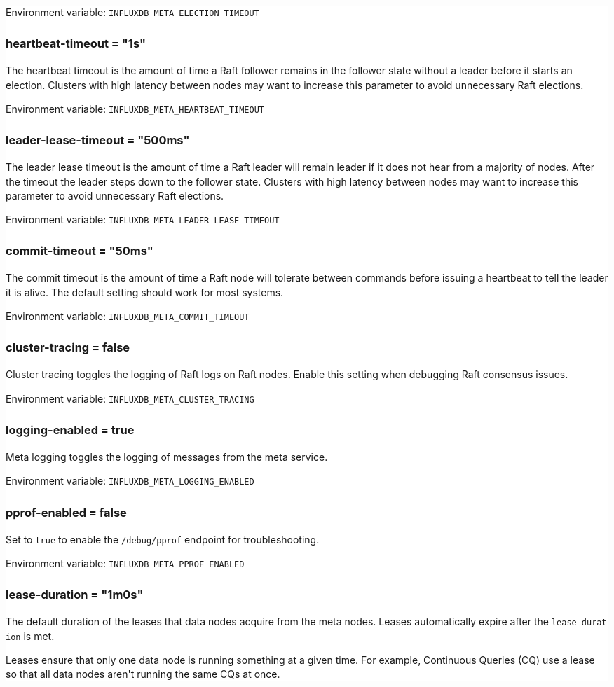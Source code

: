 Environment variable: `INFLUXDB_META_ELECTION_TIMEOUT`

###  heartbeat-timeout = "1s"

The heartbeat timeout is the amount of time a Raft follower remains in the
follower state without a leader before it starts an election.
Clusters with high latency between nodes may want to increase this parameter to
avoid unnecessary Raft elections.

Environment variable: `INFLUXDB_META_HEARTBEAT_TIMEOUT`

###  leader-lease-timeout = "500ms"

The leader lease timeout is the amount of time a Raft leader will remain leader
if it does not hear from a majority of nodes.
After the timeout the leader steps down to the follower state.
Clusters with high latency between nodes may want to increase this parameter to
avoid unnecessary Raft elections.

Environment variable: `INFLUXDB_META_LEADER_LEASE_TIMEOUT`

###  commit-timeout = "50ms"

The commit timeout is the amount of time a Raft node will tolerate between
commands before issuing a heartbeat to tell the leader it is alive.
The default setting should work for most systems.

Environment variable: `INFLUXDB_META_COMMIT_TIMEOUT`

###  cluster-tracing = false

Cluster tracing toggles the logging of Raft logs on Raft nodes.
Enable this setting when debugging Raft consensus issues.

Environment variable: `INFLUXDB_META_CLUSTER_TRACING`

###  logging-enabled = true

Meta logging toggles the logging of messages from the meta service.

Environment variable: `INFLUXDB_META_LOGGING_ENABLED`

###  pprof-enabled = false

Set to `true` to enable the `/debug/pprof` endpoint for troubleshooting.

Environment variable: `INFLUXDB_META_PPROF_ENABLED`

###  lease-duration = "1m0s"

The default duration of the leases that data nodes acquire from the meta nodes.
Leases automatically expire after the `lease-duration` is met.

Leases ensure that only one data node is running something at a given time.
For example, [Continuous Queries](/influxdb/v1.1/concepts/glossary/#continuous-query-cq)
(CQ) use a lease so that all data nodes aren't running the same CQs at once.
